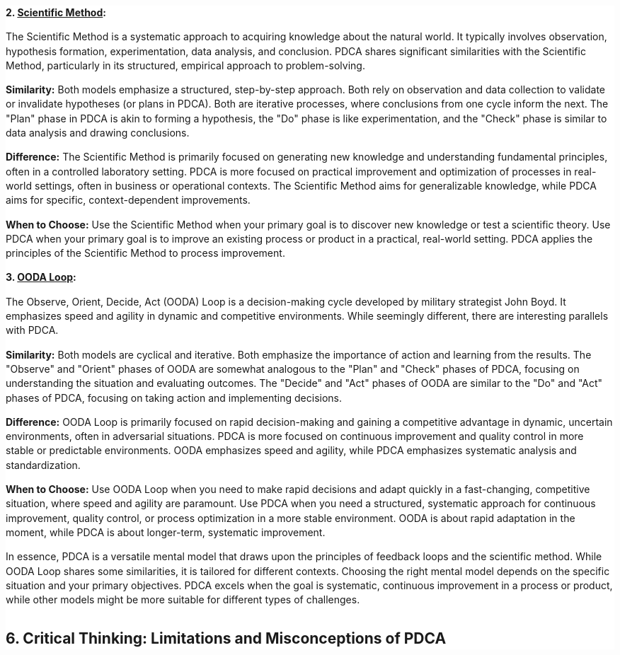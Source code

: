 **2. [Scientific Method](/thinking-matters/classic-mental-models/scientific-method):**

The Scientific Method is a systematic approach to acquiring knowledge about the natural world. It typically involves observation, hypothesis formation, experimentation, data analysis, and conclusion.  PDCA shares significant similarities with the Scientific Method, particularly in its structured, empirical approach to problem-solving.

**Similarity:** Both models emphasize a structured, step-by-step approach.  Both rely on observation and data collection to validate or invalidate hypotheses (or plans in PDCA). Both are iterative processes, where conclusions from one cycle inform the next. The "Plan" phase in PDCA is akin to forming a hypothesis, the "Do" phase is like experimentation, and the "Check" phase is similar to data analysis and drawing conclusions.

**Difference:** The Scientific Method is primarily focused on generating new knowledge and understanding fundamental principles, often in a controlled laboratory setting. PDCA is more focused on practical improvement and optimization of processes in real-world settings, often in business or operational contexts.  The Scientific Method aims for generalizable knowledge, while PDCA aims for specific, context-dependent improvements.

**When to Choose:** Use the Scientific Method when your primary goal is to discover new knowledge or test a scientific theory. Use PDCA when your primary goal is to improve an existing process or product in a practical, real-world setting. PDCA applies the principles of the Scientific Method to process improvement.

**3. [OODA Loop](/thinking-matters/classic-mental-models/ooda-loop):**

The Observe, Orient, Decide, Act (OODA) Loop is a decision-making cycle developed by military strategist John Boyd. It emphasizes speed and agility in dynamic and competitive environments. While seemingly different, there are interesting parallels with PDCA.

**Similarity:** Both models are cyclical and iterative.  Both emphasize the importance of action and learning from the results. The "Observe" and "Orient" phases of OODA are somewhat analogous to the "Plan" and "Check" phases of PDCA, focusing on understanding the situation and evaluating outcomes. The "Decide" and "Act" phases of OODA are similar to the "Do" and "Act" phases of PDCA, focusing on taking action and implementing decisions.

**Difference:** OODA Loop is primarily focused on rapid decision-making and gaining a competitive advantage in dynamic, uncertain environments, often in adversarial situations.  PDCA is more focused on continuous improvement and quality control in more stable or predictable environments. OODA emphasizes speed and agility, while PDCA emphasizes systematic analysis and standardization.

**When to Choose:** Use OODA Loop when you need to make rapid decisions and adapt quickly in a fast-changing, competitive situation, where speed and agility are paramount. Use PDCA when you need a structured, systematic approach for continuous improvement, quality control, or process optimization in a more stable environment. OODA is about rapid adaptation in the moment, while PDCA is about longer-term, systematic improvement.

In essence, PDCA is a versatile mental model that draws upon the principles of feedback loops and the scientific method. While OODA Loop shares some similarities, it is tailored for different contexts. Choosing the right mental model depends on the specific situation and your primary objectives. PDCA excels when the goal is systematic, continuous improvement in a process or product, while other models might be more suitable for different types of challenges.

## 6. Critical Thinking: Limitations and Misconceptions of PDCA
